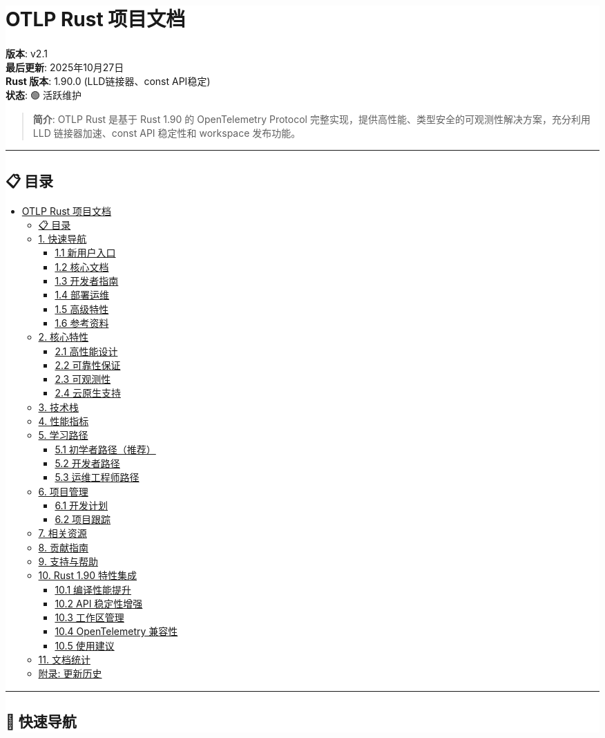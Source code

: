 ﻿# OTLP Rust 项目文档

**版本**: v2.1  
**最后更新**: 2025年10月27日  
**Rust 版本**: 1.90.0 (LLD链接器、const API稳定)  
**状态**: 🟢 活跃维护

> **简介**: OTLP Rust 是基于 Rust 1.90 的 OpenTelemetry Protocol 完整实现，提供高性能、类型安全的可观测性解决方案，充分利用 LLD 链接器加速、const API 稳定性和 workspace 发布功能。

---

## 📋 目录

- [OTLP Rust 项目文档](#otlp-rust-项目文档)
  - [📋 目录](#-目录)
  - [1. 快速导航](#1-快速导航)
    - [1.1 新用户入口](#11-新用户入口)
    - [1.2 核心文档](#12-核心文档)
    - [1.3 开发者指南](#13-开发者指南)
    - [1.4 部署运维](#14-部署运维)
    - [1.5 高级特性](#15-高级特性)
    - [1.6 参考资料](#16-参考资料)
  - [2. 核心特性](#2-核心特性)
    - [2.1 高性能设计](#21-高性能设计)
    - [2.2 可靠性保证](#22-可靠性保证)
    - [2.3 可观测性](#23-可观测性)
    - [2.4 云原生支持](#24-云原生支持)
  - [3. 技术栈](#3-技术栈)
  - [4. 性能指标](#4-性能指标)
  - [5. 学习路径](#5-学习路径)
    - [5.1 初学者路径（推荐）](#51-初学者路径推荐)
    - [5.2 开发者路径](#52-开发者路径)
    - [5.3 运维工程师路径](#53-运维工程师路径)
  - [6. 项目管理](#6-项目管理)
    - [6.1 开发计划](#61-开发计划)
    - [6.2 项目跟踪](#62-项目跟踪)
  - [7. 相关资源](#7-相关资源)
  - [8. 贡献指南](#8-贡献指南)
  - [9. 支持与帮助](#9-支持与帮助)
  - [10. Rust 1.90 特性集成](#10-rust-190-特性集成)
    - [10.1 编译性能提升](#101-编译性能提升)
    - [10.2 API 稳定性增强](#102-api-稳定性增强)
    - [10.3 工作区管理](#103-工作区管理)
    - [10.4 OpenTelemetry 兼容性](#104-opentelemetry-兼容性)
    - [10.5 使用建议](#105-使用建议)
  - [11. 文档统计](#11-文档统计)
  - [附录: 更新历史](#附录-更新历史)

---

## 🎯 快速导航

